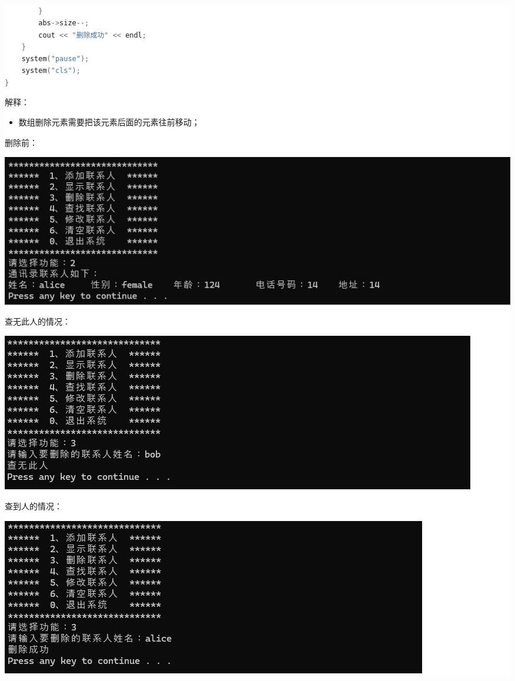 ```c++
        }
        abs->size--;
        cout << "删除成功" << endl;
    }
    system("pause");
    system("cls");
}
```

解释：

- 数组删除元素需要把该元素后面的元素往前移动；

删除前：

![image-20241002122605696](C++基础语法_pictures/image-20241002122605696.png)

查无此人的情况：

![image-20241002122628968](C++基础语法_pictures/image-20241002122628968.png)

查到人的情况：

![image-20241002122650501](C++基础语法_pictures/image-20241002122650501.png)
